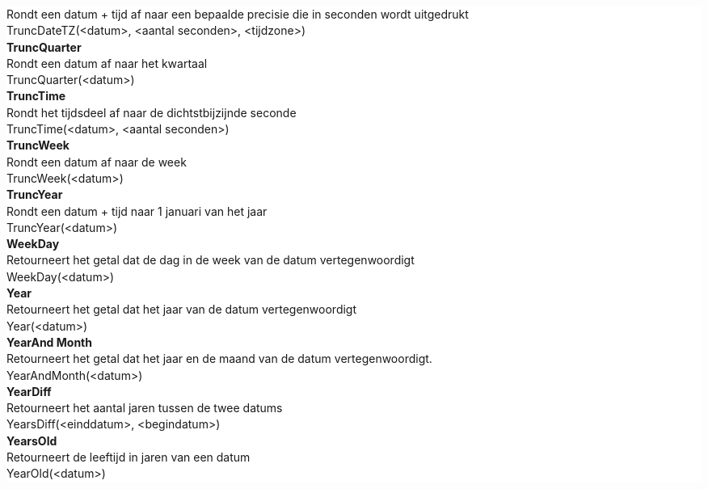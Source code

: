    <td> Rondt een datum + tijd af naar een bepaalde precisie die in seconden wordt uitgedrukt<br /> </td> 
   <td> TruncDateTZ(&lt;datum&gt;, &lt;aantal seconden&gt;, &lt;tijdzone&gt;)<br /> </td> 
  </tr> 
  <tr> 
   <td> <strong>TruncQuarter</strong><br /> </td> 
   <td> Rondt een datum af naar het kwartaal<br /> </td> 
   <td> TruncQuarter(&lt;datum&gt;)<br /> </td> 
  </tr> 
  <tr> 
   <td> <strong>TruncTime</strong><br /> </td> 
   <td> Rondt het tijdsdeel af naar de dichtstbijzijnde seconde<br /> </td> 
   <td> TruncTime(&lt;datum&gt;, &lt;aantal seconden&gt;)<br /> </td> 
  </tr> 
  <tr> 
   <td> <strong>TruncWeek</strong><br /> </td> 
   <td> Rondt een datum af naar de week<br /> </td> 
   <td> TruncWeek(&lt;datum&gt;)<br /> </td> 
  </tr> 
  <tr> 
   <td> <strong>TruncYear</strong><br /> </td> 
   <td> Rondt een datum + tijd naar 1 januari van het jaar<br /> </td> 
   <td> TruncYear(&lt;datum&gt;)<br /> </td> 
  </tr> 
  <tr> 
   <td> <strong>WeekDay</strong><br /> </td> 
   <td> Retourneert het getal dat de dag in de week van de datum vertegenwoordigt<br /> </td> 
   <td> WeekDay(&lt;datum&gt;)<br /> </td> 
  </tr> 
  <tr> 
   <td> <strong>Year</strong><br /> </td> 
   <td> Retourneert het getal dat het jaar van de datum vertegenwoordigt<br /> </td> 
   <td> Year(&lt;datum&gt;)<br /> </td> 
  </tr> 
  <tr> 
   <td> <strong>YearAnd Month</strong><br /> </td> 
   <td> Retourneert het getal dat het jaar en de maand van de datum vertegenwoordigt.<br /> </td> 
   <td> YearAndMonth(&lt;datum&gt;)<br /> </td> 
  </tr> 
  <tr> 
   <td> <strong>YearDiff</strong><br /> </td> 
   <td> Retourneert het aantal jaren tussen de twee datums<br /> </td> 
   <td> YearsDiff(&lt;einddatum&gt;, &lt;begindatum&gt;)<br /> </td> 
  </tr> 
  <tr> 
   <td> <strong>YearsOld</strong><br /> </td> 
   <td> Retourneert de leeftijd in jaren van een datum<br /> </td> 
   <td> YearOld(&lt;datum&gt;)<br /> </td> 
  </tr> 
 </tbody> 
</table>
